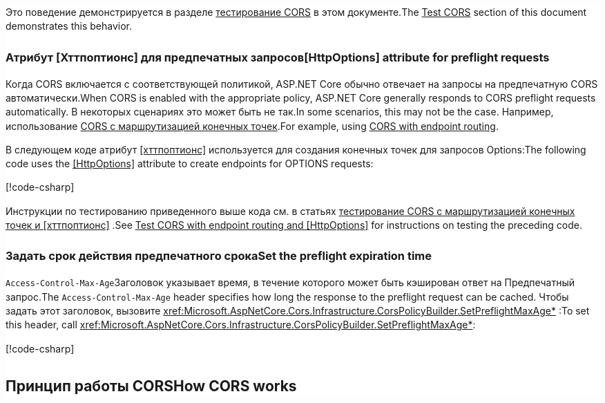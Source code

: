 <span data-ttu-id="0da1e-295">Это поведение демонстрируется в разделе [тестирование CORS](#testc) в этом документе.</span><span class="sxs-lookup"><span data-stu-id="0da1e-295">The [Test CORS](#testc) section of this document demonstrates this behavior.</span></span>

<a name="pro"></a>

### <a name="httpoptions-attribute-for-preflight-requests"></a><span data-ttu-id="0da1e-296">Атрибут [Хттпоптионс] для предпечатных запросов</span><span class="sxs-lookup"><span data-stu-id="0da1e-296">[HttpOptions] attribute for preflight requests</span></span>

<span data-ttu-id="0da1e-297">Когда CORS включается с соответствующей политикой, ASP.NET Core обычно отвечает на запросы на предпечатную CORS автоматически.</span><span class="sxs-lookup"><span data-stu-id="0da1e-297">When CORS is enabled with the appropriate policy, ASP.NET Core generally responds to CORS preflight requests automatically.</span></span> <span data-ttu-id="0da1e-298">В некоторых сценариях это может быть не так.</span><span class="sxs-lookup"><span data-stu-id="0da1e-298">In some scenarios, this may not be the case.</span></span> <span data-ttu-id="0da1e-299">Например, использование [CORS с маршрутизацией конечных точек](#ecors).</span><span class="sxs-lookup"><span data-stu-id="0da1e-299">For example, using [CORS with endpoint routing](#ecors).</span></span>

<span data-ttu-id="0da1e-300">В следующем коде атрибут [[хттпоптионс]](xref:Microsoft.AspNetCore.Mvc.HttpOptionsAttribute) используется для создания конечных точек для запросов Options:</span><span class="sxs-lookup"><span data-stu-id="0da1e-300">The following code uses the [[HttpOptions]](xref:Microsoft.AspNetCore.Mvc.HttpOptionsAttribute) attribute to create endpoints for OPTIONS requests:</span></span>

[!code-csharp[](cors/3.1sample/Cors/WebAPI/Controllers/TodoItems2Controller.cs?name=snippet&highlight=5-17)]

<span data-ttu-id="0da1e-301">Инструкции по тестированию приведенного выше кода см. в статьях [тестирование CORS с маршрутизацией конечных точек и [хттпоптионс]](#tcer) .</span><span class="sxs-lookup"><span data-stu-id="0da1e-301">See [Test CORS with endpoint routing and [HttpOptions]](#tcer) for instructions on testing the preceding code.</span></span>

### <a name="set-the-preflight-expiration-time"></a><span data-ttu-id="0da1e-302">Задать срок действия предпечатного срока</span><span class="sxs-lookup"><span data-stu-id="0da1e-302">Set the preflight expiration time</span></span>

<span data-ttu-id="0da1e-303">`Access-Control-Max-Age`Заголовок указывает время, в течение которого может быть кэширован ответ на Предпечатный запрос.</span><span class="sxs-lookup"><span data-stu-id="0da1e-303">The `Access-Control-Max-Age` header specifies how long the response to the preflight request can be cached.</span></span> <span data-ttu-id="0da1e-304">Чтобы задать этот заголовок, вызовите <xref:Microsoft.AspNetCore.Cors.Infrastructure.CorsPolicyBuilder.SetPreflightMaxAge*> :</span><span class="sxs-lookup"><span data-stu-id="0da1e-304">To set this header, call <xref:Microsoft.AspNetCore.Cors.Infrastructure.CorsPolicyBuilder.SetPreflightMaxAge*>:</span></span>

[!code-csharp[](cors/3.1sample/Cors/WebAPI/StartupAllowSubdomain.cs?name=snippet7)]
<a name="how-cors"></a>

## <a name="how-cors-works"></a><span data-ttu-id="0da1e-305">Принцип работы CORS</span><span class="sxs-lookup"><span data-stu-id="0da1e-305">How CORS works</span></span>
